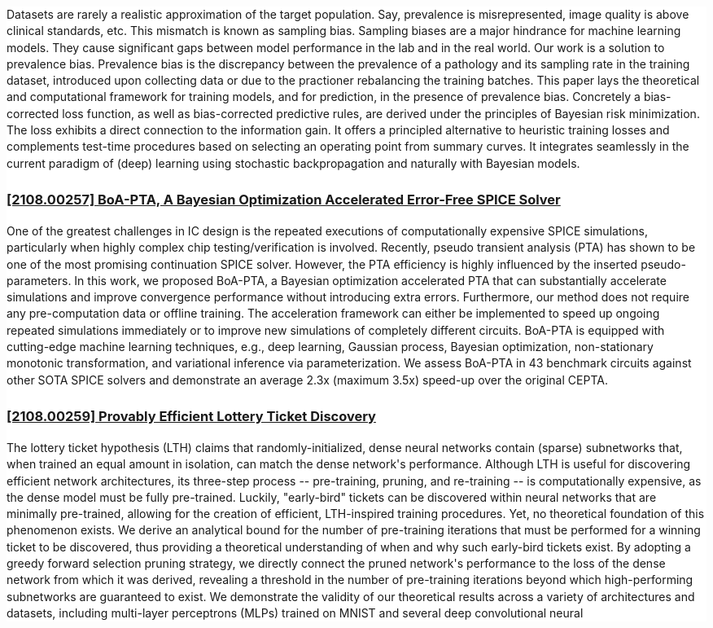 
  Datasets are rarely a realistic approximation of the target population. Say,
prevalence is misrepresented, image quality is above clinical standards, etc.
This mismatch is known as sampling bias. Sampling biases are a major hindrance
for machine learning models. They cause significant gaps between model
performance in the lab and in the real world. Our work is a solution to
prevalence bias. Prevalence bias is the discrepancy between the prevalence of a
pathology and its sampling rate in the training dataset, introduced upon
collecting data or due to the practioner rebalancing the training batches. This
paper lays the theoretical and computational framework for training models, and
for prediction, in the presence of prevalence bias. Concretely a bias-corrected
loss function, as well as bias-corrected predictive rules, are derived under
the principles of Bayesian risk minimization. The loss exhibits a direct
connection to the information gain. It offers a principled alternative to
heuristic training losses and complements test-time procedures based on
selecting an operating point from summary curves. It integrates seamlessly in
the current paradigm of (deep) learning using stochastic backpropagation and
naturally with Bayesian models.

    

### [[2108.00257] BoA-PTA, A Bayesian Optimization Accelerated Error-Free SPICE Solver](http://arxiv.org/abs/2108.00257)


  One of the greatest challenges in IC design is the repeated executions of
computationally expensive SPICE simulations, particularly when highly complex
chip testing/verification is involved. Recently, pseudo transient analysis
(PTA) has shown to be one of the most promising continuation SPICE solver.
However, the PTA efficiency is highly influenced by the inserted
pseudo-parameters. In this work, we proposed BoA-PTA, a Bayesian optimization
accelerated PTA that can substantially accelerate simulations and improve
convergence performance without introducing extra errors. Furthermore, our
method does not require any pre-computation data or offline training. The
acceleration framework can either be implemented to speed up ongoing repeated
simulations immediately or to improve new simulations of completely different
circuits. BoA-PTA is equipped with cutting-edge machine learning techniques,
e.g., deep learning, Gaussian process, Bayesian optimization, non-stationary
monotonic transformation, and variational inference via parameterization. We
assess BoA-PTA in 43 benchmark circuits against other SOTA SPICE solvers and
demonstrate an average 2.3x (maximum 3.5x) speed-up over the original CEPTA.

    

### [[2108.00259] Provably Efficient Lottery Ticket Discovery](http://arxiv.org/abs/2108.00259)


  The lottery ticket hypothesis (LTH) claims that randomly-initialized, dense
neural networks contain (sparse) subnetworks that, when trained an equal amount
in isolation, can match the dense network's performance. Although LTH is useful
for discovering efficient network architectures, its three-step process --
pre-training, pruning, and re-training -- is computationally expensive, as the
dense model must be fully pre-trained. Luckily, "early-bird" tickets can be
discovered within neural networks that are minimally pre-trained, allowing for
the creation of efficient, LTH-inspired training procedures. Yet, no
theoretical foundation of this phenomenon exists. We derive an analytical bound
for the number of pre-training iterations that must be performed for a winning
ticket to be discovered, thus providing a theoretical understanding of when and
why such early-bird tickets exist. By adopting a greedy forward selection
pruning strategy, we directly connect the pruned network's performance to the
loss of the dense network from which it was derived, revealing a threshold in
the number of pre-training iterations beyond which high-performing subnetworks
are guaranteed to exist. We demonstrate the validity of our theoretical results
across a variety of architectures and datasets, including multi-layer
perceptrons (MLPs) trained on MNIST and several deep convolutional neural